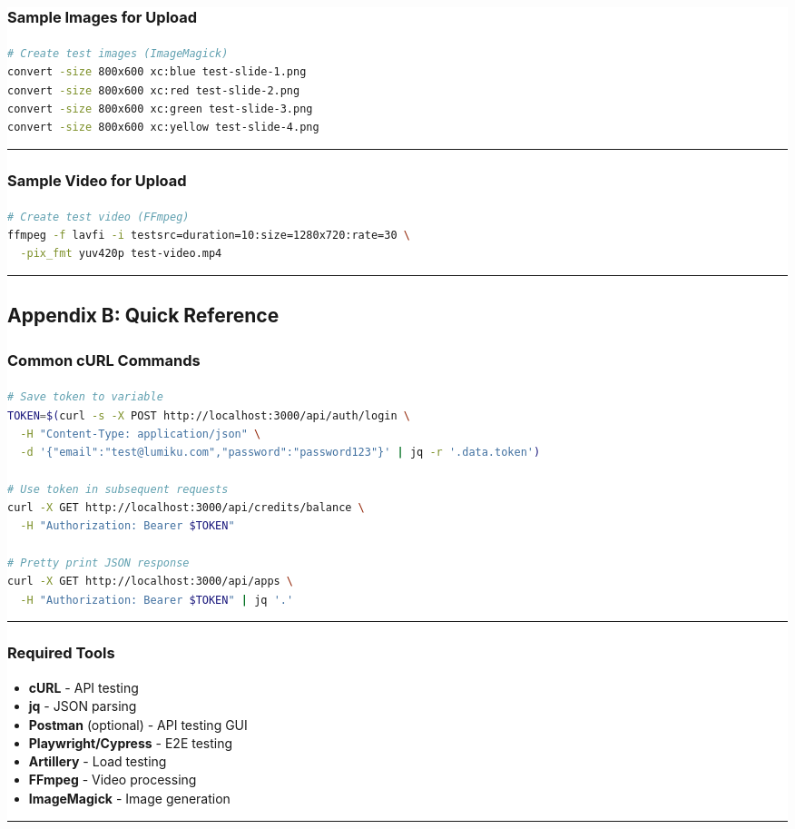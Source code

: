### Sample Images for Upload

```bash
# Create test images (ImageMagick)
convert -size 800x600 xc:blue test-slide-1.png
convert -size 800x600 xc:red test-slide-2.png
convert -size 800x600 xc:green test-slide-3.png
convert -size 800x600 xc:yellow test-slide-4.png
```

---

### Sample Video for Upload

```bash
# Create test video (FFmpeg)
ffmpeg -f lavfi -i testsrc=duration=10:size=1280x720:rate=30 \
  -pix_fmt yuv420p test-video.mp4
```

---

## Appendix B: Quick Reference

### Common cURL Commands

```bash
# Save token to variable
TOKEN=$(curl -s -X POST http://localhost:3000/api/auth/login \
  -H "Content-Type: application/json" \
  -d '{"email":"test@lumiku.com","password":"password123"}' | jq -r '.data.token')

# Use token in subsequent requests
curl -X GET http://localhost:3000/api/credits/balance \
  -H "Authorization: Bearer $TOKEN"

# Pretty print JSON response
curl -X GET http://localhost:3000/api/apps \
  -H "Authorization: Bearer $TOKEN" | jq '.'
```

---

### Required Tools

- **cURL** - API testing
- **jq** - JSON parsing
- **Postman** (optional) - API testing GUI
- **Playwright/Cypress** - E2E testing
- **Artillery** - Load testing
- **FFmpeg** - Video processing
- **ImageMagick** - Image generation

---